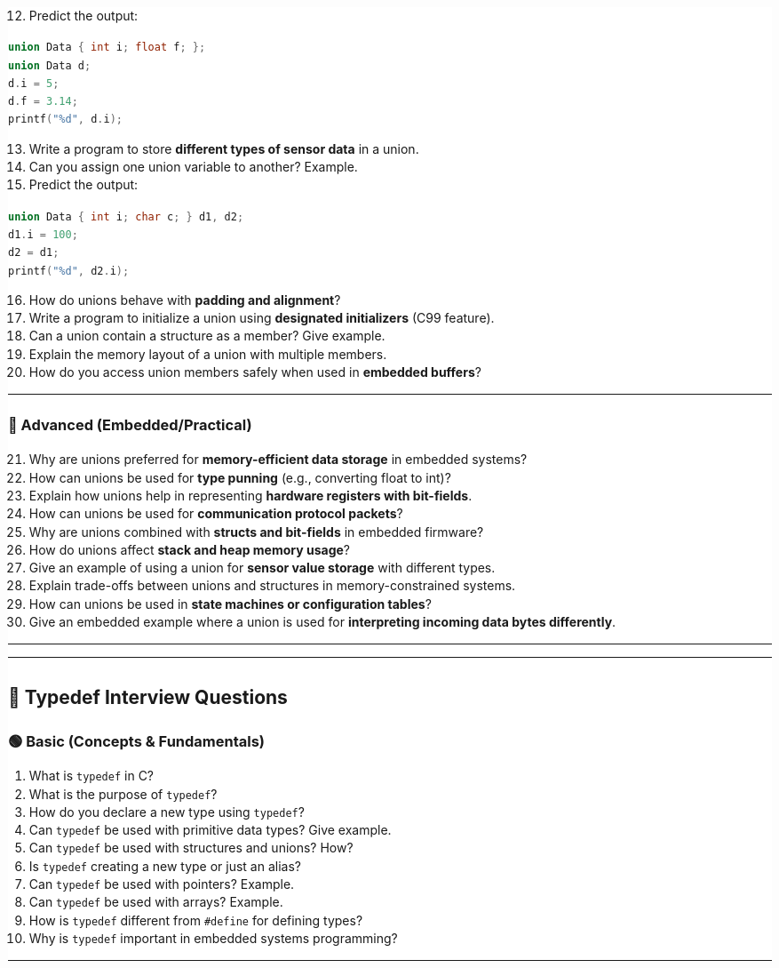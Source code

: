 12. Predict the output:

```c
union Data { int i; float f; };
union Data d;
d.i = 5;
d.f = 3.14;
printf("%d", d.i);
```

13. Write a program to store **different types of sensor data** in a union.
14. Can you assign one union variable to another? Example.
15. Predict the output:

```c
union Data { int i; char c; } d1, d2;
d1.i = 100;
d2 = d1;
printf("%d", d2.i);
```

16. How do unions behave with **padding and alignment**?
17. Write a program to initialize a union using **designated initializers** (C99 feature).
18. Can a union contain a structure as a member? Give example.
19. Explain the memory layout of a union with multiple members.
20. How do you access union members safely when used in **embedded buffers**?

---

### 🔴 Advanced (Embedded/Practical)

21. Why are unions preferred for **memory-efficient data storage** in embedded systems?
22. How can unions be used for **type punning** (e.g., converting float to int)?
23. Explain how unions help in representing **hardware registers with bit-fields**.
24. How can unions be used for **communication protocol packets**?
25. Why are unions combined with **structs and bit-fields** in embedded firmware?
26. How do unions affect **stack and heap memory usage**?
27. Give an example of using a union for **sensor value storage** with different types.
28. Explain trade-offs between unions and structures in memory-constrained systems.
29. How can unions be used in **state machines or configuration tables**?
30. Give an embedded example where a union is used for **interpreting incoming data bytes differently**.

---
---

## 🔹 **Typedef Interview Questions**

### 🟢 Basic (Concepts & Fundamentals)

1. What is `typedef` in C?
2. What is the purpose of `typedef`?
3. How do you declare a new type using `typedef`?
4. Can `typedef` be used with primitive data types? Give example.
5. Can `typedef` be used with structures and unions? How?
6. Is `typedef` creating a new type or just an alias?
7. Can `typedef` be used with pointers? Example.
8. Can `typedef` be used with arrays? Example.
9. How is `typedef` different from `#define` for defining types?
10. Why is `typedef` important in embedded systems programming?

---